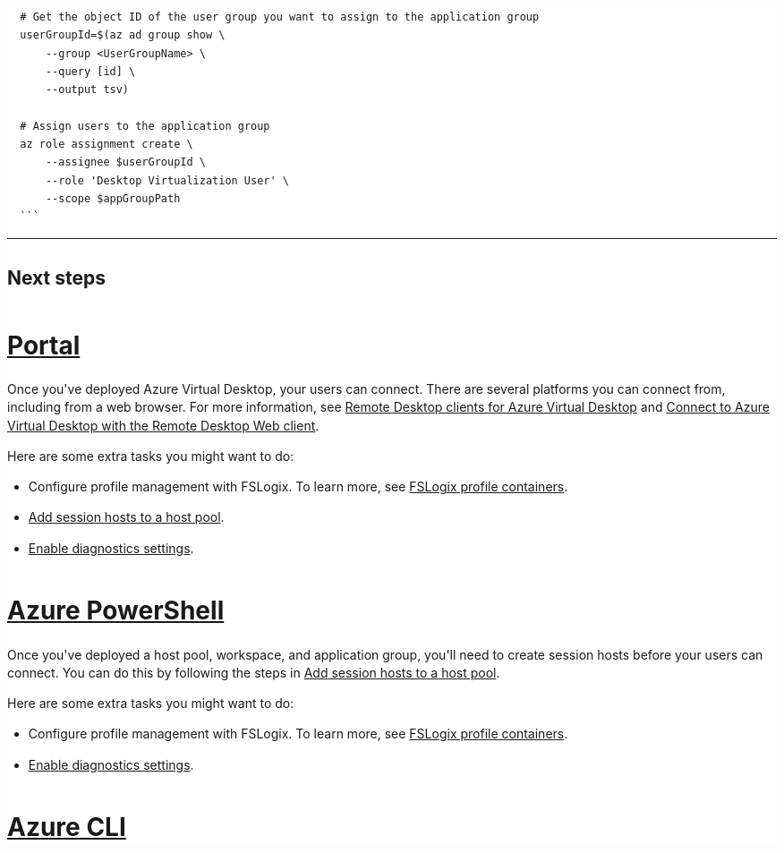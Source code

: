       # Get the object ID of the user group you want to assign to the application group
      userGroupId=$(az ad group show \
          --group <UserGroupName> \
          --query [id] \
          --output tsv)

      # Assign users to the application group
      az role assignment create \
          --assignee $userGroupId \
          --role 'Desktop Virtualization User' \
          --scope $appGroupPath
      ```

---

## Next steps

# [Portal](#tab/portal)

Once you've deployed Azure Virtual Desktop, your users can connect. There are several platforms you can connect from, including from a web browser. For more information, see [Remote Desktop clients for Azure Virtual Desktop](users/remote-desktop-clients-overview.md) and [Connect to Azure Virtual Desktop with the Remote Desktop Web client](users/connect-web.md).

Here are some extra tasks you might want to do:

- Configure profile management with FSLogix. To learn more, see [FSLogix profile containers](fslogix-containers-azure-files.md).

- [Add session hosts to a host pool](add-session-hosts-host-pool.md).

- [Enable diagnostics settings](diagnostics-log-analytics.md).

# [Azure PowerShell](#tab/powershell)

Once you've deployed a host pool, workspace, and application group, you'll need to create session hosts before your users can connect. You can do this by following the steps in [Add session hosts to a host pool](add-session-hosts-host-pool.md).

Here are some extra tasks you might want to do:

- Configure profile management with FSLogix. To learn more, see [FSLogix profile containers](fslogix-containers-azure-files.md).

- [Enable diagnostics settings](diagnostics-log-analytics.md).

# [Azure CLI](#tab/cli)
